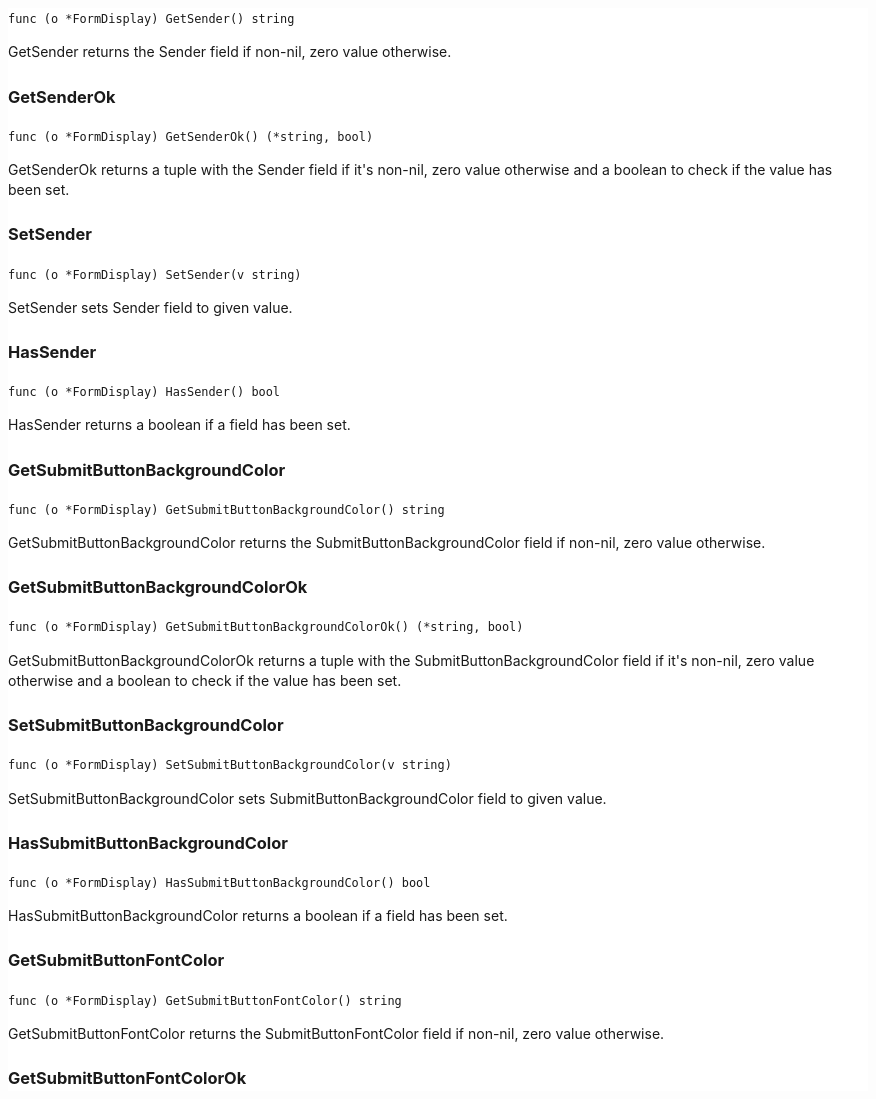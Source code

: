 `func (o *FormDisplay) GetSender() string`

GetSender returns the Sender field if non-nil, zero value otherwise.

### GetSenderOk

`func (o *FormDisplay) GetSenderOk() (*string, bool)`

GetSenderOk returns a tuple with the Sender field if it's non-nil, zero value otherwise
and a boolean to check if the value has been set.

### SetSender

`func (o *FormDisplay) SetSender(v string)`

SetSender sets Sender field to given value.

### HasSender

`func (o *FormDisplay) HasSender() bool`

HasSender returns a boolean if a field has been set.

### GetSubmitButtonBackgroundColor

`func (o *FormDisplay) GetSubmitButtonBackgroundColor() string`

GetSubmitButtonBackgroundColor returns the SubmitButtonBackgroundColor field if non-nil, zero value otherwise.

### GetSubmitButtonBackgroundColorOk

`func (o *FormDisplay) GetSubmitButtonBackgroundColorOk() (*string, bool)`

GetSubmitButtonBackgroundColorOk returns a tuple with the SubmitButtonBackgroundColor field if it's non-nil, zero value otherwise
and a boolean to check if the value has been set.

### SetSubmitButtonBackgroundColor

`func (o *FormDisplay) SetSubmitButtonBackgroundColor(v string)`

SetSubmitButtonBackgroundColor sets SubmitButtonBackgroundColor field to given value.

### HasSubmitButtonBackgroundColor

`func (o *FormDisplay) HasSubmitButtonBackgroundColor() bool`

HasSubmitButtonBackgroundColor returns a boolean if a field has been set.

### GetSubmitButtonFontColor

`func (o *FormDisplay) GetSubmitButtonFontColor() string`

GetSubmitButtonFontColor returns the SubmitButtonFontColor field if non-nil, zero value otherwise.

### GetSubmitButtonFontColorOk
